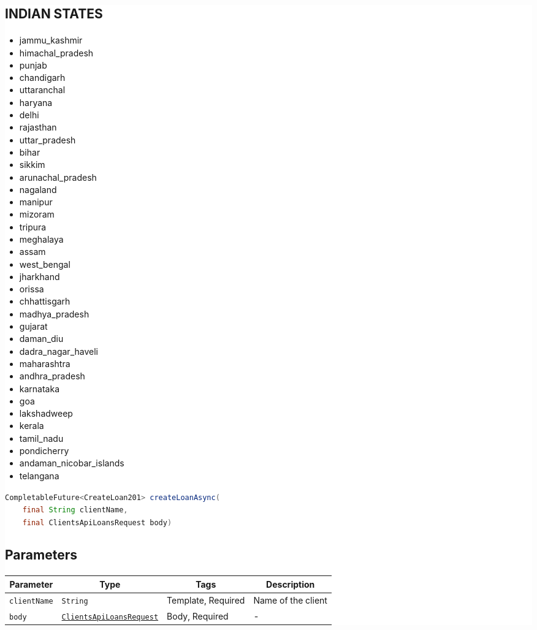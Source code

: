 ## INDIAN STATES

- jammu_kashmir
- himachal_pradesh
- punjab
- chandigarh
- uttaranchal
- haryana
- delhi
- rajasthan
- uttar_pradesh
- bihar
- sikkim
- arunachal_pradesh
- nagaland
- manipur
- mizoram
- tripura
- meghalaya
- assam
- west_bengal
- jharkhand
- orissa
- chhattisgarh
- madhya_pradesh
- gujarat
- daman_diu
- dadra_nagar_haveli
- maharashtra
- andhra_pradesh
- karnataka
- goa
- lakshadweep
- kerala
- tamil_nadu
- pondicherry
- andaman_nicobar_islands
- telangana

```java
CompletableFuture<CreateLoan201> createLoanAsync(
    final String clientName,
    final ClientsApiLoansRequest body)
```

## Parameters

| Parameter | Type | Tags | Description |
|  --- | --- | --- | --- |
| `clientName` | `String` | Template, Required | Name of the client |
| `body` | [`ClientsApiLoansRequest`](/doc/models/clients-api-loans-request.md) | Body, Required | - |
